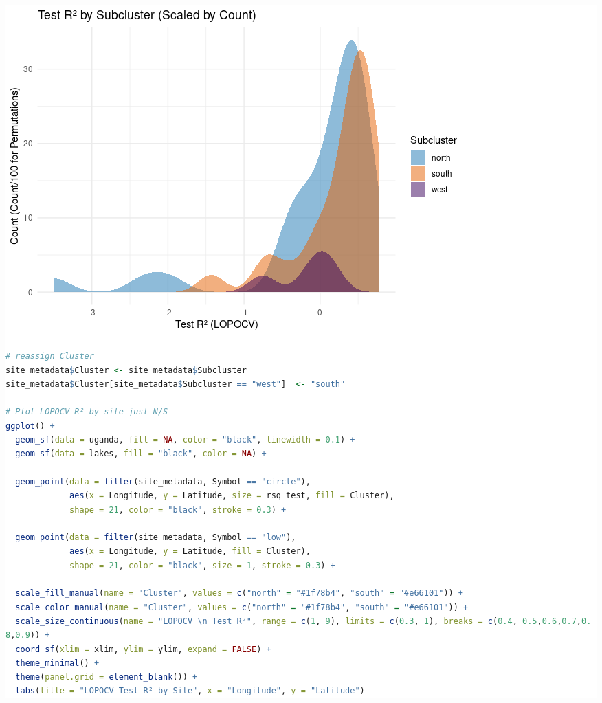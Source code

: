 ![](06b_LOPOCV_residuals_files/figure-gfm/visualize-3.png)

``` r
# reassign Cluster
site_metadata$Cluster <- site_metadata$Subcluster
site_metadata$Cluster[site_metadata$Subcluster == "west"]  <- "south"

# Plot LOPOCV R² by site just N/S
ggplot() +
  geom_sf(data = uganda, fill = NA, color = "black", linewidth = 0.1) +
  geom_sf(data = lakes, fill = "black", color = NA) +

  geom_point(data = filter(site_metadata, Symbol == "circle"),
             aes(x = Longitude, y = Latitude, size = rsq_test, fill = Cluster),
             shape = 21, color = "black", stroke = 0.3) +

  geom_point(data = filter(site_metadata, Symbol == "low"),
             aes(x = Longitude, y = Latitude, fill = Cluster),
             shape = 21, color = "black", size = 1, stroke = 0.3) +

  scale_fill_manual(name = "Cluster", values = c("north" = "#1f78b4", "south" = "#e66101")) +
  scale_color_manual(name = "Cluster", values = c("north" = "#1f78b4", "south" = "#e66101")) +
  scale_size_continuous(name = "LOPOCV \n Test R²", range = c(1, 9), limits = c(0.3, 1), breaks = c(0.4, 0.5,0.6,0.7,0.8,0.9)) +
  coord_sf(xlim = xlim, ylim = ylim, expand = FALSE) +
  theme_minimal() +
  theme(panel.grid = element_blank()) +
  labs(title = "LOPOCV Test R² by Site", x = "Longitude", y = "Latitude")
```
